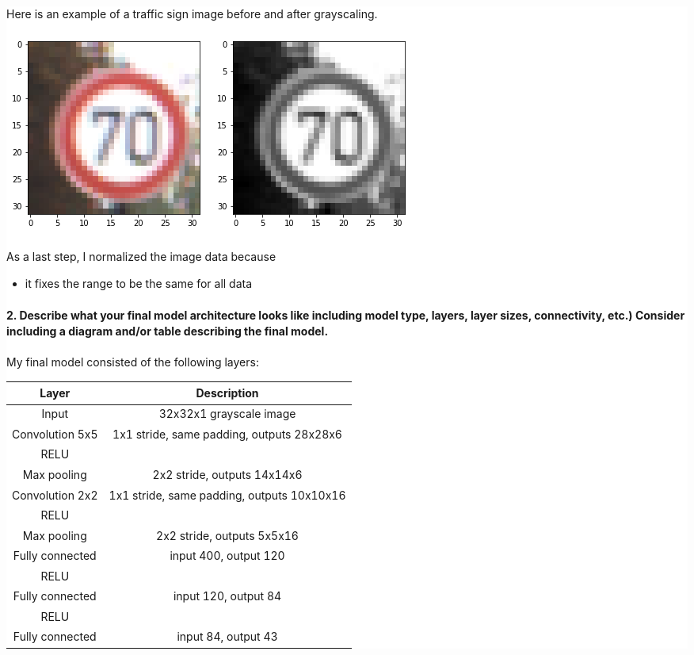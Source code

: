 Here is an example of a traffic sign image before and after grayscaling.

![4 color](./assets/4_color.png)
![4 grayscale](./assets/4_grayscale.png)

As a last step, I normalized the image data because

- it fixes the range to be the same for all data


#### 2. Describe what your final model architecture looks like including model type, layers, layer sizes, connectivity, etc.) Consider including a diagram and/or table describing the final model.

My final model consisted of the following layers:

| Layer         		|     Description	        					| 
|:---------------------:|:---------------------------------------------:| 
| Input         		| 32x32x1 grayscale image						| 
| Convolution 5x5     	| 1x1 stride, same padding, outputs 28x28x6 	|
| RELU					|												|
| Max pooling	      	| 2x2 stride,  outputs 14x14x6  				|
| Convolution 2x2	    | 1x1 stride, same padding, outputs 10x10x16	|
| RELU					|												|
| Max pooling	      	| 2x2 stride,  outputs 5x5x16   				|
| Fully connected		| input 400, output 120							|
| RELU					|												|
| Fully connected		| input 120, output 84							|
| RELU					|												|
| Fully connected		| input 84, output 43							|